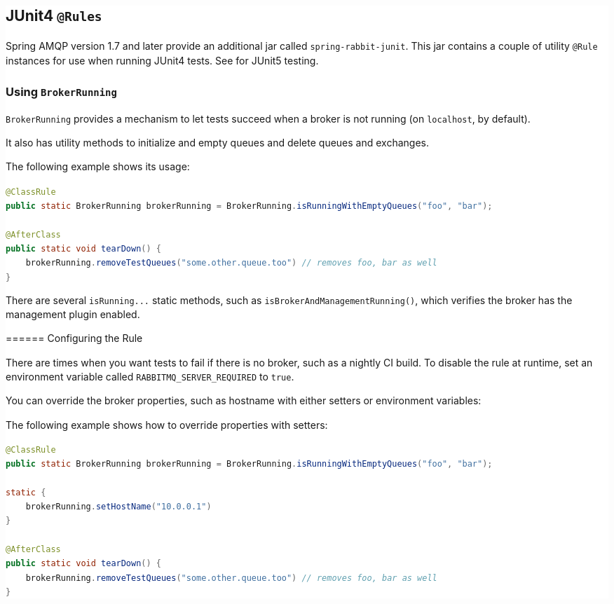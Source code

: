 
<a name="steeltoe-messaging-junit-rules"></a>
## JUnit4 `@Rules`

Spring AMQP version 1.7 and later provide an additional jar called `spring-rabbit-junit`.
This jar contains a couple of utility `@Rule` instances for use when running JUnit4 tests.
See <a href="#steeltoe-messaging-junit5-conditions"></a> for JUnit5 testing.

### Using `BrokerRunning`

`BrokerRunning` provides a mechanism to let tests succeed when a broker is not running (on `localhost`, by default).

It also has utility methods to initialize and empty queues and delete queues and exchanges.

The following example shows its usage:

```Java
@ClassRule
public static BrokerRunning brokerRunning = BrokerRunning.isRunningWithEmptyQueues("foo", "bar");

@AfterClass
public static void tearDown() {
    brokerRunning.removeTestQueues("some.other.queue.too") // removes foo, bar as well
}
```

There are several `isRunning...` static methods, such as `isBrokerAndManagementRunning()`, which verifies the broker has the management plugin enabled.

<a name="steeltoe-messaging-brokerRunning-configure"></a>
====== Configuring the Rule

There are times when you want tests to fail if there is no broker, such as a nightly CI build.
To disable the rule at runtime, set an environment variable called `RABBITMQ_SERVER_REQUIRED` to `true`.

You can override the broker properties, such as hostname with either setters or environment variables:

The following example shows how to override properties with setters:


```Java
@ClassRule
public static BrokerRunning brokerRunning = BrokerRunning.isRunningWithEmptyQueues("foo", "bar");

static {
    brokerRunning.setHostName("10.0.0.1")
}

@AfterClass
public static void tearDown() {
    brokerRunning.removeTestQueues("some.other.queue.too") // removes foo, bar as well
}
```
